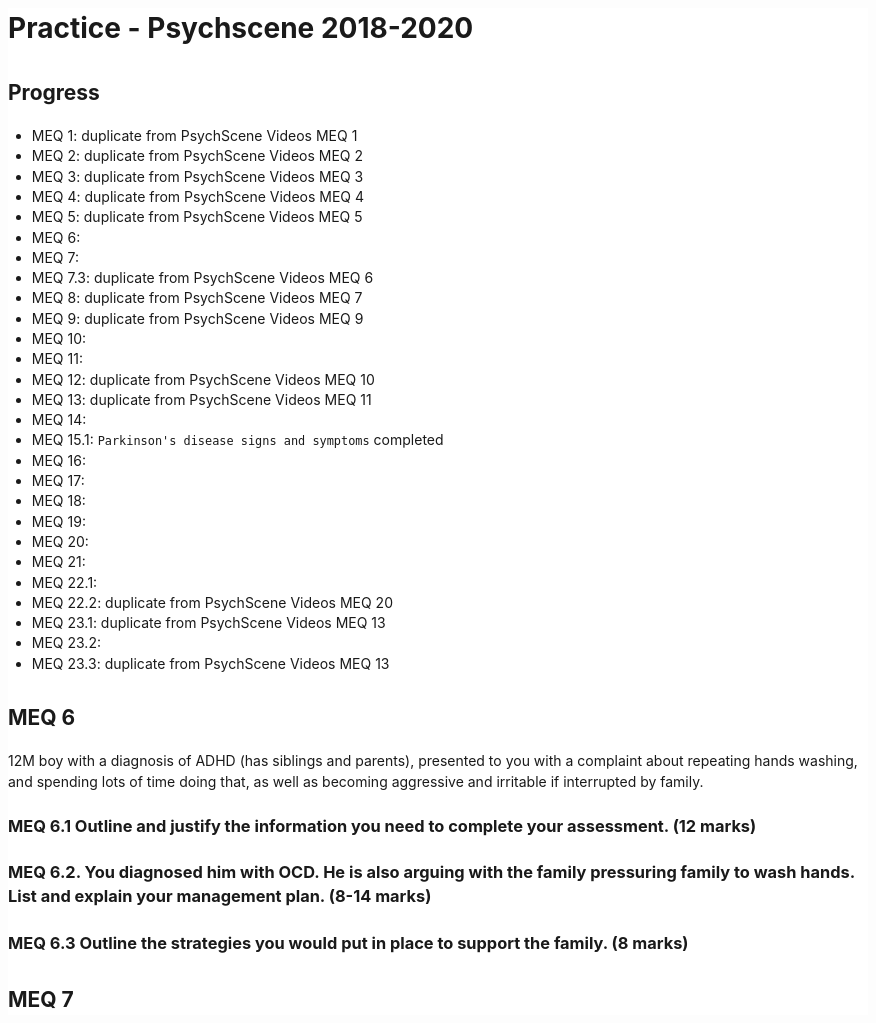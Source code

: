 # Practice - Psychscene 2018-2020

## Progress
- MEQ 1: duplicate from PsychScene Videos MEQ 1
- MEQ 2: duplicate from PsychScene Videos MEQ 2
- MEQ 3: duplicate from PsychScene Videos MEQ 3
- MEQ 4: duplicate from PsychScene Videos MEQ 4
- MEQ 5: duplicate from PsychScene Videos MEQ 5
- MEQ 6: 
- MEQ 7:
- MEQ 7.3: duplicate from PsychScene Videos MEQ 6
- MEQ 8: duplicate from PsychScene Videos MEQ 7
- MEQ 9: duplicate from PsychScene Videos MEQ 9
- MEQ 10: 
- MEQ 11: 
- MEQ 12: duplicate from PsychScene Videos MEQ 10
- MEQ 13: duplicate from PsychScene Videos MEQ 11
- MEQ 14: 
- MEQ 15.1: `Parkinson's disease signs and symptoms` completed
- MEQ 16:
- MEQ 17:
- MEQ 18:
- MEQ 19: 
- MEQ 20:
- MEQ 21:
- MEQ 22.1:
- MEQ 22.2: duplicate from PsychScene Videos MEQ 20
- MEQ 23.1: duplicate from PsychScene Videos MEQ 13
- MEQ 23.2: 
- MEQ 23.3: duplicate from PsychScene Videos MEQ 13


## MEQ 6

12M boy with a diagnosis of ADHD (has siblings and parents), presented to you with a complaint about repeating hands washing, and spending lots of time doing that, as well as becoming aggressive and irritable if interrupted by family.

### MEQ 6.1 Outline and justify the information you need to complete your assessment. (12 marks)

### MEQ 6.2. You diagnosed him with OCD. He is also arguing with the family pressuring family to wash hands. List and explain your management plan. (8-14 marks)

### MEQ 6.3 Outline the strategies you would put in place to support the family. (8 marks)

## MEQ 7
